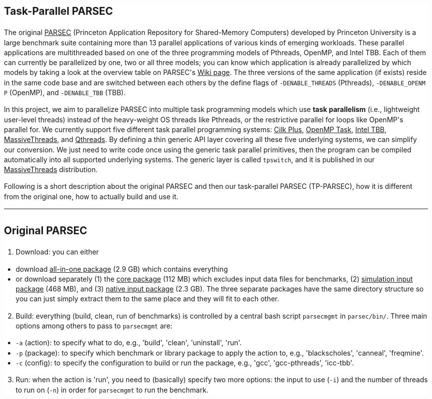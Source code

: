 Task-Parallel PARSEC
-------------------------------

The original [PARSEC](http://parsec.cs.princeton.edu) (Princeton Application Repository for Shared-Memory Computers) developed by Princeton University is a large benchmark suite containing more than 13 parallel applications of various kinds of emerging workloads. These parallel applications are multithreaded based on one of the three programming models of Pthreads, OpenMP, and Intel TBB. Each of them can currently be parallelized by one, two or all three models; you can know which application is already parallelized by which models by taking a look at the overview table on PARSEC's [Wiki page](http://wiki.cs.princeton.edu/index.php/PARSEC). The three versions of the same application (if exists) reside in the same code base and are switched between each others by the define flags of ```-DENABLE_THREADS``` (Pthreads), ```-DENABLE_OPENMP``` (OpenMP), and ```-DENABLE_TBB``` (TBB).

In this project, we aim to parallelize PARSEC into multiple task programming models which use **task parallelism** (i.e., lightweight user-level threads) instead of the heavy-weight OS threads like Pthreads, or the restrictive parallel for loops like OpenMP's parallel for. We currently support five different task parallel programming systems: [Cilk Plus](https://www.cilkplus.org/), [OpenMP Task](http://www.openmp.org/), [Intel TBB](https://www.threadingbuildingblocks.org/), [MassiveThreads](https://github.com/massivethreads/massivethreads), and [Qthreads](https://github.com/Qthreads/qthreads). By defining a thin generic API layer covering all these five underlying systems, we can simplify our conversion. We just need to write code once using the generic task parallel primitives, then the program can be compiled automatically into all supported underlying systems. The generic layer is called ```tpswitch```, and it is published in our [MassiveThreads](https://github.com/massivethreads/massivethreads) distribution.

Following is a short description about the original PARSEC and then our task-parallel PARSEC (TP-PARSEC), how it is different from the original one, how to actually build and use it.

-------------------------------

Original PARSEC
-------------------------------

1. Download: you can either
 * download [all-in-one package](http://parsec.cs.princeton.edu/download/3.0/parsec-3.0.tar.gz) (2.9 GB) which contains everything
 * or download separately (1) the [core package](http://parsec.cs.princeton.edu/download/3.0/parsec-3.0-core.tar.gz) (112 MB) which excludes input data files for benchmarks, (2) [simulation input package](http://parsec.cs.princeton.edu/download/3.0/parsec-3.0-input-sim.tar.gz) (468 MB), and (3) [native input package](http://parsec.cs.princeton.edu/download/3.0/parsec-3.0-input-native.tar.gz) (2.3 GB). The three separate packages have the same directory structure so you can just simply extract them to the same place and they will fit to each other.

2. Build: everything (build, clean, run of benchmarks) is controlled by a central bash script ```parsecmgmt``` in ```parsec/bin/```. Three main options among others to pass to ```parsecmgmt``` are:
 * ```-a``` (action): to specify what to do, e.g., 'build', 'clean', 'uninstall', 'run'.
 * ```-p``` (package): to specify which benchmark or library package to apply the action to, e.g., 'blackscholes', 'canneal', 'freqmine'.
 * ```-c``` (config): to specify the configuration to build or run the package, e.g., 'gcc', 'gcc-pthreads', 'icc-tbb'.

3. Run: when the action is 'run', you need to (basically) specify two more options: the input to use (```-i```) and the number of threads to run on (```-n```) in order for ```parsecmgmt``` to run the benchmark.
